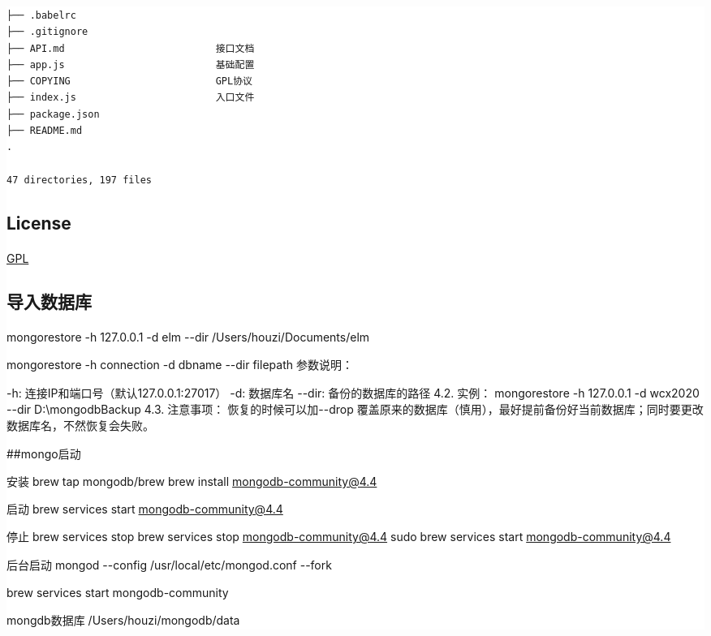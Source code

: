 ```
├── .babelrc 
├── .gitignore
├── API.md                          接口文档
├── app.js                          基础配置
├── COPYING                         GPL协议
├── index.js                        入口文件
├── package.json
├── README.md                  
.

47 directories, 197 files

```

## License

[GPL](https://github.com/bailicangdu/node-elm/blob/master/COPYING)

## 导入数据库
mongorestore -h 127.0.0.1 -d elm --dir /Users/houzi/Documents/elm

mongorestore -h connection -d dbname --dir filepath
参数说明：

-h: 连接IP和端口号（默认127.0.0.1:27017）
-d: 数据库名
--dir: 备份的数据库的路径
4.2. 实例：
mongorestore -h 127.0.0.1 -d wcx2020 --dir D:\mongodbBackup
4.3. 注意事项：
恢复的时候可以加--drop 覆盖原来的数据库（慎用），最好提前备份好当前数据库；同时要更改数据库名，不然恢复会失败。


##mongo启动

安装
brew tap mongodb/brew
brew install mongodb-community@4.4

启动
brew services start mongodb-community@4.4

停止
brew services stop
brew services stop mongodb-community@4.4
sudo brew services start mongodb-community@4.4


后台启动
mongod --config /usr/local/etc/mongod.conf --fork

brew services start mongodb-community

mongdb数据库
/Users/houzi/mongodb/data
